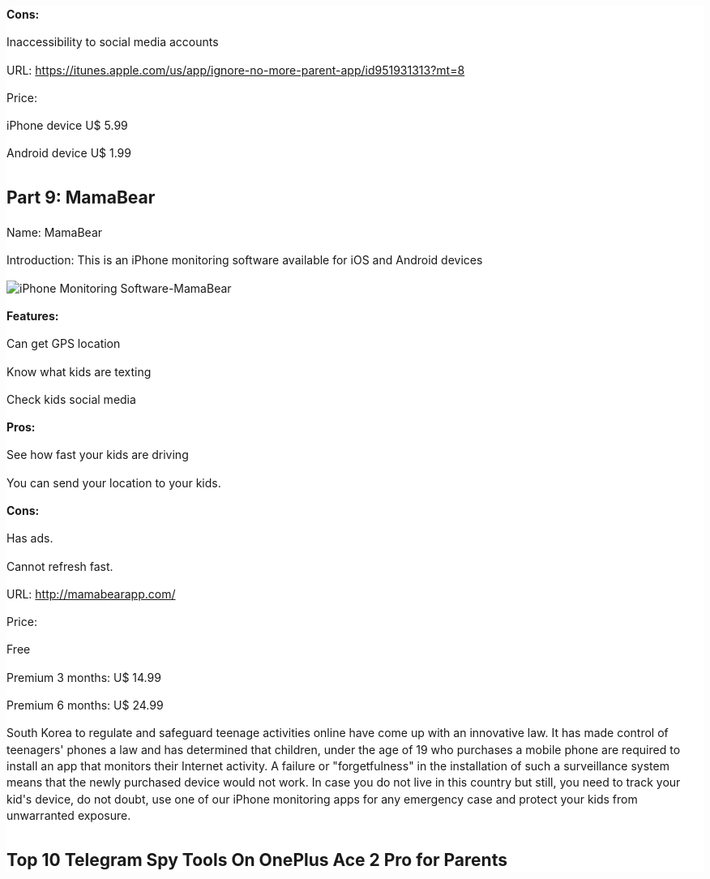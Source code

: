 **Cons:**

Inaccessibility to social media accounts

URL: <https://itunes.apple.com/us/app/ignore-no-more-parent-app/id951931313?mt=8>

Price:

iPhone device U$ 5.99

Android device U$ 1.99

## Part 9: MamaBear

Name: MamaBear

Introduction: This is an iPhone monitoring software available for iOS and Android devices

![iPhone Monitoring Software-MamaBear](https://images.wondershare.com/drfone/article/2017/10/15081576229619.jpg)

**Features:**

Can get GPS location

Know what kids are texting

Check kids social media

**Pros:**

See how fast your kids are driving

You can send your location to your kids.

**Cons:**

Has ads.

Cannot refresh fast.

URL: <http://mamabearapp.com/>

Price:

Free

Premium 3 months: U$ 14.99

Premium 6 months: U$ 24.99

South Korea to regulate and safeguard teenage activities online have come up with an innovative law. It has made control of teenagers' phones a law and has determined that children, under the age of 19 who purchases a mobile phone are required to install an app that monitors their Internet activity. A failure or "forgetfulness" in the installation of such a surveillance system means that the newly purchased device would not work. In case you do not live in this country but still, you need to track your kid's device, do not doubt, use one of our iPhone monitoring apps for any emergency case and protect your kids from unwarranted exposure.

## Top 10 Telegram Spy Tools On OnePlus Ace 2 Pro for Parents

